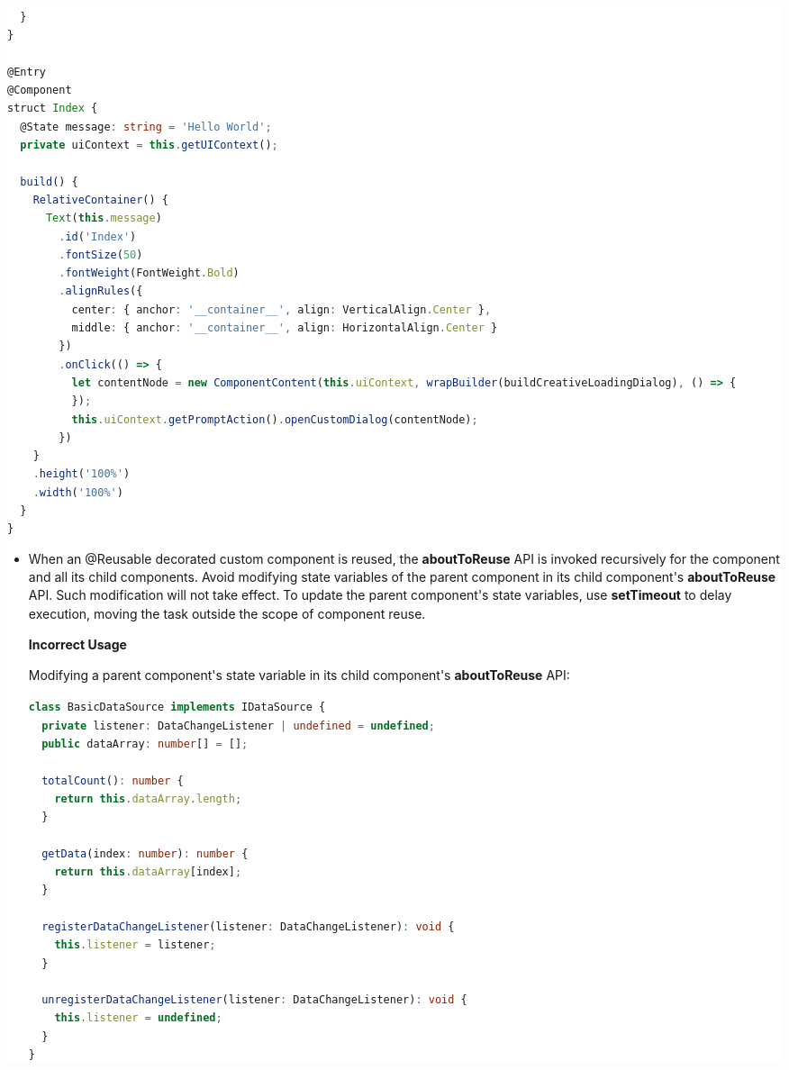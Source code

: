 ```ts
  }
}

@Entry
@Component
struct Index {
  @State message: string = 'Hello World';
  private uiContext = this.getUIContext();

  build() {
    RelativeContainer() {
      Text(this.message)
        .id('Index')
        .fontSize(50)
        .fontWeight(FontWeight.Bold)
        .alignRules({
          center: { anchor: '__container__', align: VerticalAlign.Center },
          middle: { anchor: '__container__', align: HorizontalAlign.Center }
        })
        .onClick(() => {
          let contentNode = new ComponentContent(this.uiContext, wrapBuilder(buildCreativeLoadingDialog), () => {
          });
          this.uiContext.getPromptAction().openCustomDialog(contentNode);
        })
    }
    .height('100%')
    .width('100%')
  }
}
```

- When an @Reusable decorated custom component is reused, the **aboutToReuse** API is invoked recursively for the component and all its child components. Avoid modifying state variables of the parent component in its child component's **aboutToReuse** API. Such modification will not take effect. To update the parent component's state variables, use **setTimeout** to delay execution, moving the task outside the scope of component reuse.


  **Incorrect Usage**

  Modifying a parent component's state variable in its child component's **aboutToReuse** API:

  ```ts
  class BasicDataSource implements IDataSource {
    private listener: DataChangeListener | undefined = undefined;
    public dataArray: number[] = [];

    totalCount(): number {
      return this.dataArray.length;
    }

    getData(index: number): number {
      return this.dataArray[index];
    }

    registerDataChangeListener(listener: DataChangeListener): void {
      this.listener = listener;
    }

    unregisterDataChangeListener(listener: DataChangeListener): void {
      this.listener = undefined;
    }
  }

  ```